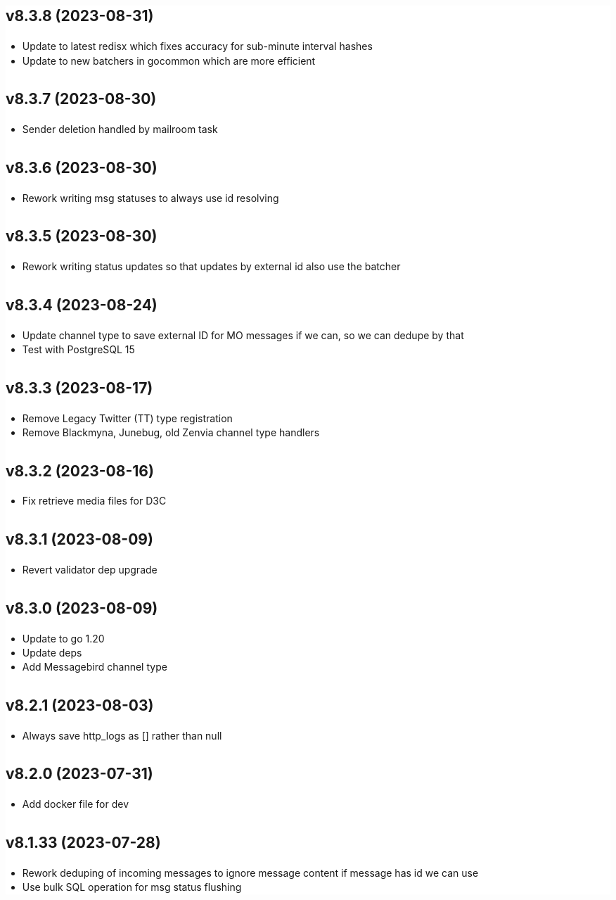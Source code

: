v8.3.8 (2023-08-31)
-------------------------
 * Update to latest redisx which fixes accuracy for sub-minute interval hashes
 * Update to new batchers in gocommon which are more efficient

v8.3.7 (2023-08-30)
-------------------------
 * Sender deletion handled by mailroom task

v8.3.6 (2023-08-30)
-------------------------
 * Rework writing msg statuses to always use id resolving

v8.3.5 (2023-08-30)
-------------------------
 * Rework writing status updates so that updates by external id also use the batcher

v8.3.4 (2023-08-24)
-------------------------
 * Update channel type to save external ID for MO messages if we can, so we can dedupe by that
 * Test with PostgreSQL 15

v8.3.3 (2023-08-17)
-------------------------
 * Remove Legacy Twitter (TT) type registration
 * Remove Blackmyna, Junebug, old Zenvia channel type handlers

v8.3.2 (2023-08-16)
-------------------------
 * Fix retrieve media files for D3C

v8.3.1 (2023-08-09)
-------------------------
 * Revert validator dep upgrade

v8.3.0 (2023-08-09)
-------------------------
 * Update to go 1.20
 * Update deps
 * Add Messagebird channel type

v8.2.1 (2023-08-03)
-------------------------
 * Always save http_logs as [] rather than null

v8.2.0 (2023-07-31)
-------------------------
 * Add docker file for dev

v8.1.33 (2023-07-28)
-------------------------
 * Rework deduping of incoming messages to ignore message content if message has id we can use
 * Use bulk SQL operation for msg status flushing
